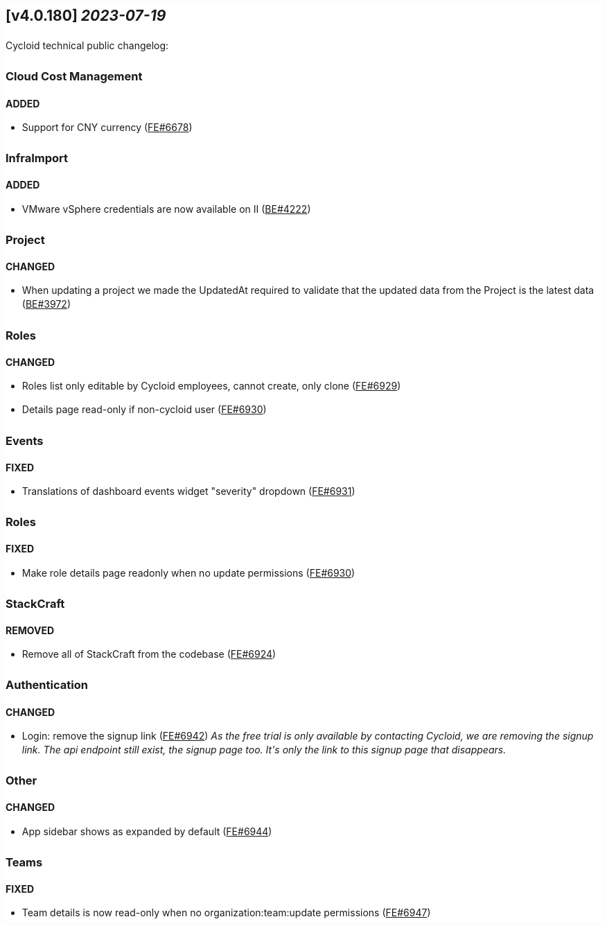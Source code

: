 ## [v4.0.180] _2023-07-19_

Cycloid technical public changelog:

### Cloud Cost Management
**ADDED**
- Support for CNY currency ([FE#6678])

### InfraImport
**ADDED**
- VMware vSphere credentials are now available on II ([BE#4222])
### Project
**CHANGED**
- When updating a project we made the UpdatedAt required to validate that the updated data from the Project is the latest data ([BE#3972])
### Roles
**CHANGED**
- Roles list only editable by Cycloid employees, cannot create, only clone ([FE#6929])

- Details page read-only if non-cycloid user ([FE#6930])

### Events
**FIXED**
- Translations of dashboard events widget "severity" dropdown ([FE#6931])

### Roles
**FIXED**
- Make role details page readonly when no update permissions ([FE#6930])

### StackCraft
**REMOVED**
- Remove all of StackCraft from the codebase ([FE#6924])

### Authentication
**CHANGED**
- Login: remove the signup link ([FE#6942])
*As the free trial is only available by contacting Cycloid, we are removing the signup link. The api endpoint still exist, the signup page too. It's only the link to this signup page that disappears.*
### Other
**CHANGED**
- App sidebar shows as expanded by default ([FE#6944])

### Teams
**FIXED**
- Team details is now read-only when no organization:team:update permissions ([FE#6947])


[FE#6678]: https://github.com/cycloidio/youdeploy-frontend-web/pull/6678
[BE#4222]: https://github.com/cycloidio/youdeploy-http-api/pull/4222
[BE#3972]: https://github.com/cycloidio/youdeploy-http-api/pull/3972
[FE#6929]: https://github.com/cycloidio/youdeploy-frontend-web/pull/6929
[FE#6930]: https://github.com/cycloidio/youdeploy-frontend-web/pull/6930
[FE#6931]: https://github.com/cycloidio/youdeploy-frontend-web/pull/6931
[FE#6930]: https://github.com/cycloidio/youdeploy-frontend-web/pull/6930
[FE#6924]: https://github.com/cycloidio/youdeploy-frontend-web/pull/6924
[FE#6942]: https://github.com/cycloidio/youdeploy-frontend-web/pull/6942
[FE#6944]: https://github.com/cycloidio/youdeploy-frontend-web/pull/6944
[FE#6947]: https://github.com/cycloidio/youdeploy-frontend-web/pull/6947
[FE#6945]: https://github.com/cycloidio/youdeploy-frontend-web/pull/6945
[FE#6946]: https://github.com/cycloidio/youdeploy-frontend-web/pull/6946
[FE#6948]: https://github.com/cycloidio/youdeploy-frontend-web/pull/6948
[BE#3987]: https://github.com/cycloidio/youdeploy-http-api/pull/3987
[FE#6946]: https://github.com/cycloidio/youdeploy-frontend-web/pull/6946
[BE#3275]: https://github.com/cycloidio/youdeploy-http-api/pull/3275
[BE#4243]: https://github.com/cycloidio/youdeploy-http-api/pull/4243
[FE#6678]: https://github.com/cycloidio/youdeploy-frontend-web/pull/6678
[BE#4245]: https://github.com/cycloidio/youdeploy-http-api/pull/4245
[BE#4246]: https://github.com/cycloidio/youdeploy-http-api/pull/4246
[BE#4242]: https://github.com/cycloidio/youdeploy-http-api/pull/4242
[BE#4249]: https://github.com/cycloidio/youdeploy-http-api/pull/4249
[FE#6954]: https://github.com/cycloidio/youdeploy-frontend-web/pull/6954
[FE#6955]: https://github.com/cycloidio/youdeploy-frontend-web/pull/6955
[FE#6955]: https://github.com/cycloidio/youdeploy-frontend-web/pull/6955
[FE#6955]: https://github.com/cycloidio/youdeploy-frontend-web/pull/6955
[FE#6956]: https://github.com/cycloidio/youdeploy-frontend-web/pull/6956
[BE#4257]: https://github.com/cycloidio/youdeploy-http-api/pull/4257
[FE#6966]: https://github.com/cycloidio/youdeploy-frontend-web/pull/6966
[BE#4258]: https://github.com/cycloidio/youdeploy-http-api/pull/4258
[FE#6968]: https://github.com/cycloidio/youdeploy-frontend-web/pull/6968
[FE#6968]: https://github.com/cycloidio/youdeploy-frontend-web/pull/6968
[FE#6969]: https://github.com/cycloidio/youdeploy-frontend-web/pull/6969
[FE#6969]: https://github.com/cycloidio/youdeploy-frontend-web/pull/6969
[BE#4261]: https://github.com/cycloidio/youdeploy-http-api/pull/4261
[BE#4265]: https://github.com/cycloidio/youdeploy-http-api/pull/4265
[BE#4267]: https://github.com/cycloidio/youdeploy-http-api/pull/4267
[FE#6981]: https://github.com/cycloidio/youdeploy-frontend-web/pull/6981
[FE#6973]: https://github.com/cycloidio/youdeploy-frontend-web/pull/6973
[BE#4269]: https://github.com/cycloidio/youdeploy-http-api/pull/4269
[FE#6983]: https://github.com/cycloidio/youdeploy-frontend-web/pull/6983
[BE#4271]: https://github.com/cycloidio/youdeploy-http-api/pull/4271
[BE#4011]: https://github.com/cycloidio/youdeploy-http-api/pull/4011
[FE#6989]: https://github.com/cycloidio/youdeploy-frontend-web/pull/6989
[FE#6991]: https://github.com/cycloidio/youdeploy-frontend-web/pull/6991
[FE#6992]: https://github.com/cycloidio/youdeploy-frontend-web/pull/6992
[BE#4256]: https://github.com/cycloidio/youdeploy-http-api/pull/4256
[FE#6995]: https://github.com/cycloidio/youdeploy-frontend-web/pull/6995
[FE#6997]: https://github.com/cycloidio/youdeploy-frontend-web/pull/6997
[FE#6998]: https://github.com/cycloidio/youdeploy-frontend-web/pull/6998
[FE#6986]: https://github.com/cycloidio/youdeploy-frontend-web/pull/6986
[FE#6960]: https://github.com/cycloidio/youdeploy-frontend-web/pull/6960
[FE#7002]: https://github.com/cycloidio/youdeploy-frontend-web/pull/7002
[BE#4210]: https://github.com/cycloidio/youdeploy-http-api/pull/4210
[BE#3786]: https://github.com/cycloidio/youdeploy-http-api/pull/3786
[BE#4275]: https://github.com/cycloidio/youdeploy-http-api/pull/4275
[BE#4264]: https://github.com/cycloidio/youdeploy-http-api/pull/4264
[BE#4298]: https://github.com/cycloidio/youdeploy-http-api/pull/4298
[BE#4232]: https://github.com/cycloidio/youdeploy-http-api/pull/4232
[FE#7005]: https://github.com/cycloidio/youdeploy-frontend-web/pull/7005
[FE#7005]: https://github.com/cycloidio/youdeploy-frontend-web/pull/7005
[FE#6690]: https://github.com/cycloidio/youdeploy-frontend-web/pull/6690
[BE#4263]: https://github.com/cycloidio/youdeploy-http-api/pull/4263
[FE#7009]: https://github.com/cycloidio/youdeploy-frontend-web/pull/7009
[BE#4306]: https://github.com/cycloidio/youdeploy-http-api/pull/4306
[BE#4292]: https://github.com/cycloidio/youdeploy-http-api/pull/4292
[FE#7010]: https://github.com/cycloidio/youdeploy-frontend-web/pull/7010
[FE#7014]: https://github.com/cycloidio/youdeploy-frontend-web/pull/7014
[BE#4314]: https://github.com/cycloidio/youdeploy-http-api/pull/4314
[FE#7015]: https://github.com/cycloidio/youdeploy-frontend-web/pull/7015
[FE#7018]: https://github.com/cycloidio/youdeploy-frontend-web/pull/7018
[BE#4321]: https://github.com/cycloidio/youdeploy-http-api/pull/4321
[BE#4333]: https://github.com/cycloidio/youdeploy-http-api/pull/4333
[BE#4326]: https://github.com/cycloidio/youdeploy-http-api/pull/4326
[BE#4330]: https://github.com/cycloidio/youdeploy-http-api/pull/4330
[FE#7023]: https://github.com/cycloidio/youdeploy-frontend-web/pull/7023
[FE#7024]: https://github.com/cycloidio/youdeploy-frontend-web/pull/7024
[FE#7026]: https://github.com/cycloidio/youdeploy-frontend-web/pull/7026
[BE#4320]: https://github.com/cycloidio/youdeploy-http-api/pull/4320
[BE#4340]: https://github.com/cycloidio/youdeploy-http-api/pull/4340
[BE#4344]: https://github.com/cycloidio/youdeploy-http-api/pull/4344
[BE#4338]: https://github.com/cycloidio/youdeploy-http-api/pull/4338
[BE#2995]: https://github.com/cycloidio/youdeploy-http-api/pull/2995
[FE#7030]: https://github.com/cycloidio/youdeploy-frontend-web/pull/7030
[FE#7031]: https://github.com/cycloidio/youdeploy-frontend-web/pull/7031
[BE#4355]: https://github.com/cycloidio/youdeploy-http-api/pull/4355
[BE#2605]: https://github.com/cycloidio/youdeploy-http-api/pull/2605
[BE#4361]: https://github.com/cycloidio/youdeploy-http-api/pull/4361
[BE#4359]: https://github.com/cycloidio/youdeploy-http-api/pull/4359
[BE#123]: https://github.com/cycloidio/youdeploy-http-api/pull/123
[BE#4367]: https://github.com/cycloidio/youdeploy-http-api/pull/4367
[BE#4369]: https://github.com/cycloidio/youdeploy-http-api/pull/4369
[FE#7020]: https://github.com/cycloidio/youdeploy-frontend-web/pull/7020
[FE#7038]: https://github.com/cycloidio/youdeploy-frontend-web/pull/7038
[BE#4373]: https://github.com/cycloidio/youdeploy-http-api/pull/4373
[FE#7042]: https://github.com/cycloidio/youdeploy-frontend-web/pull/7042
[BE#4374]: https://github.com/cycloidio/youdeploy-http-api/pull/4374
[FE#7047]: https://github.com/cycloidio/youdeploy-frontend-web/pull/7047
[BE#4376]: https://github.com/cycloidio/youdeploy-http-api/pull/4376
[BE#4379]: https://github.com/cycloidio/youdeploy-http-api/pull/4379
[FE#7056]: https://github.com/cycloidio/youdeploy-frontend-web/pull/7056
[FE#7056]: https://github.com/cycloidio/youdeploy-frontend-web/pull/7056
[BE#4382]: https://github.com/cycloidio/youdeploy-http-api/pull/4382
[FE#7056]: https://github.com/cycloidio/youdeploy-frontend-web/pull/7056
[BE#4387]: https://github.com/cycloidio/youdeploy-http-api/pull/4387
[FE#7074]: https://github.com/cycloidio/youdeploy-frontend-web/pull/7074
[BE#4393]: https://github.com/cycloidio/youdeploy-http-api/pull/4393
[FE#7076]: https://github.com/cycloidio/youdeploy-frontend-web/pull/7076
[FE#7076]: https://github.com/cycloidio/youdeploy-frontend-web/pull/7076
[FE#7056]: https://github.com/cycloidio/youdeploy-frontend-web/pull/7056
[FE#7056]: https://github.com/cycloidio/youdeploy-frontend-web/pull/7056
[FE#6993]: https://github.com/cycloidio/youdeploy-frontend-web/pull/6993
[FE#6993]: https://github.com/cycloidio/youdeploy-frontend-web/pull/6993
[BE#4383]: https://github.com/cycloidio/youdeploy-http-api/pull/4383
[FE#7080]: https://github.com/cycloidio/youdeploy-frontend-web/pull/7080
[BE#4401]: https://github.com/cycloidio/youdeploy-http-api/pull/4401
[BE#4399]: https://github.com/cycloidio/youdeploy-http-api/pull/4399
[BE#4404]: https://github.com/cycloidio/youdeploy-http-api/pull/4404
[FE#7083]: https://github.com/cycloidio/youdeploy-frontend-web/pull/7083
[FE#4444]: https://github.com/cycloidio/youdeploy-frontend-web/pull/4444
[BE#4410]: https://github.com/cycloidio/youdeploy-http-api/pull/4410
[BE#4390]: https://github.com/cycloidio/youdeploy-http-api/pull/4390
[BE#4408]: https://github.com/cycloidio/youdeploy-http-api/pull/4408
[FE#7101]: https://github.com/cycloidio/youdeploy-frontend-web/pull/7101
[FE#7101]: https://github.com/cycloidio/youdeploy-frontend-web/pull/7101
[BE#4421]: https://github.com/cycloidio/youdeploy-http-api/pull/4421
[FE#7104]: https://github.com/cycloidio/youdeploy-frontend-web/pull/7104
[FE#7109]: https://github.com/cycloidio/youdeploy-frontend-web/pull/7109
[FE#7122]: https://github.com/cycloidio/youdeploy-frontend-web/pull/7122
[BE#4429]: https://github.com/cycloidio/youdeploy-http-api/pull/4429
[FE#7132]: https://github.com/cycloidio/youdeploy-frontend-web/pull/7132
[BE#4442]: https://github.com/cycloidio/youdeploy-http-api/pull/4442